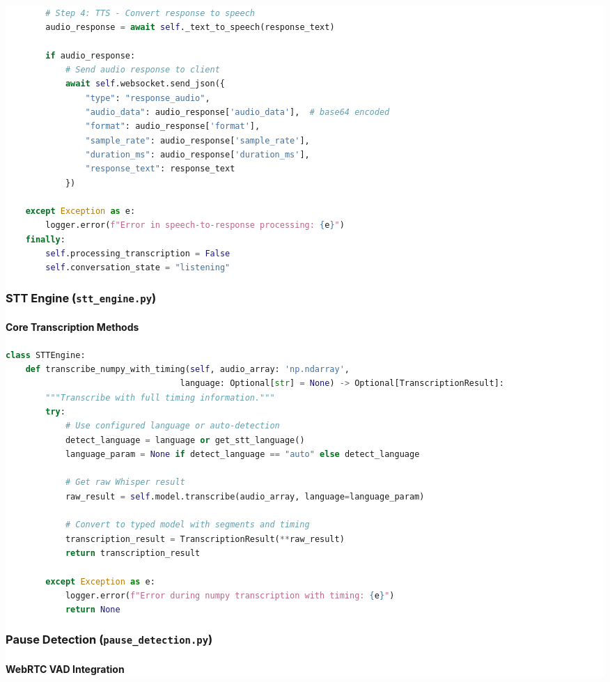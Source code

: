 ```python
        # Step 4: TTS - Convert response to speech
        audio_response = await self._text_to_speech(response_text)
        
        if audio_response:
            # Send audio response to client
            await self.websocket.send_json({
                "type": "response_audio",
                "audio_data": audio_response['audio_data'],  # base64 encoded
                "format": audio_response['format'],
                "sample_rate": audio_response['sample_rate'],
                "duration_ms": audio_response['duration_ms'],
                "response_text": response_text
            })
            
    except Exception as e:
        logger.error(f"Error in speech-to-response processing: {e}")
    finally:
        self.processing_transcription = False
        self.conversation_state = "listening"
```

### STT Engine (`stt_engine.py`)

#### Core Transcription Methods

```python
class STTEngine:
    def transcribe_numpy_with_timing(self, audio_array: 'np.ndarray', 
                                   language: Optional[str] = None) -> Optional[TranscriptionResult]:
        """Transcribe with full timing information."""
        try:
            # Use configured language or auto-detection
            detect_language = language or get_stt_language()
            language_param = None if detect_language == "auto" else detect_language
            
            # Get raw Whisper result
            raw_result = self.model.transcribe(audio_array, language=language_param)
            
            # Convert to typed model with segments and timing
            transcription_result = TranscriptionResult(**raw_result)
            return transcription_result
            
        except Exception as e:
            logger.error(f"Error during numpy transcription with timing: {e}")
            return None
```

### Pause Detection (`pause_detection.py`)

#### WebRTC VAD Integration
